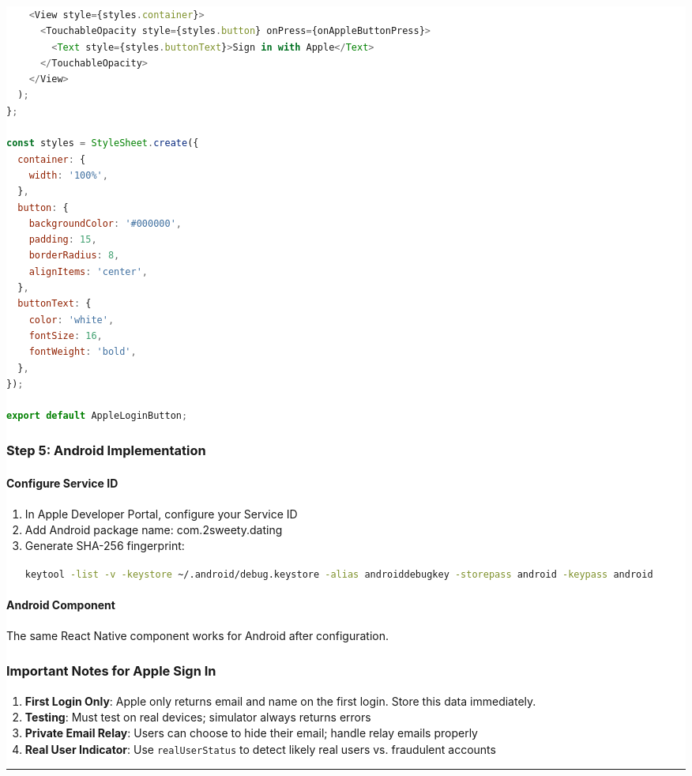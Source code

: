 ```javascript
    <View style={styles.container}>
      <TouchableOpacity style={styles.button} onPress={onAppleButtonPress}>
        <Text style={styles.buttonText}>Sign in with Apple</Text>
      </TouchableOpacity>
    </View>
  );
};

const styles = StyleSheet.create({
  container: {
    width: '100%',
  },
  button: {
    backgroundColor: '#000000',
    padding: 15,
    borderRadius: 8,
    alignItems: 'center',
  },
  buttonText: {
    color: 'white',
    fontSize: 16,
    fontWeight: 'bold',
  },
});

export default AppleLoginButton;
```

### Step 5: Android Implementation

#### Configure Service ID

1. In Apple Developer Portal, configure your Service ID
2. Add Android package name: com.2sweety.dating
3. Generate SHA-256 fingerprint:
   ```bash
   keytool -list -v -keystore ~/.android/debug.keystore -alias androiddebugkey -storepass android -keypass android
   ```

#### Android Component

The same React Native component works for Android after configuration.

### Important Notes for Apple Sign In

1. **First Login Only**: Apple only returns email and name on the first login. Store this data immediately.
2. **Testing**: Must test on real devices; simulator always returns errors
3. **Private Email Relay**: Users can choose to hide their email; handle relay emails properly
4. **Real User Indicator**: Use `realUserStatus` to detect likely real users vs. fraudulent accounts

---